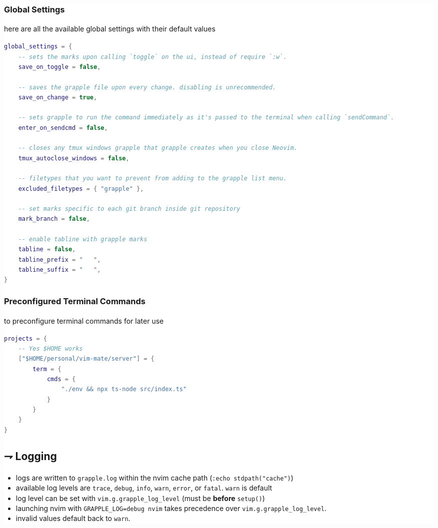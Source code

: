 ### Global Settings
here are all the available global settings with their default values
```lua
global_settings = {
    -- sets the marks upon calling `toggle` on the ui, instead of require `:w`.
    save_on_toggle = false,

    -- saves the grapple file upon every change. disabling is unrecommended.
    save_on_change = true,

    -- sets grapple to run the command immediately as it's passed to the terminal when calling `sendCommand`.
    enter_on_sendcmd = false,

    -- closes any tmux windows grapple that grapple creates when you close Neovim.
    tmux_autoclose_windows = false,

    -- filetypes that you want to prevent from adding to the grapple list menu.
    excluded_filetypes = { "grapple" },

    -- set marks specific to each git branch inside git repository
    mark_branch = false,

    -- enable tabline with grapple marks
    tabline = false,
    tabline_prefix = "   ",
    tabline_suffix = "   ",
}
```


### Preconfigured Terminal Commands
to preconfigure terminal commands for later use
```lua
projects = {
    -- Yes $HOME works
    ["$HOME/personal/vim-mate/server"] = {
        term = {
            cmds = {
                "./env && npx ts-node src/index.ts"
            }
        }
    }
}
```

## ⇁ Logging
- logs are written to `grapple.log` within the nvim cache path (`:echo stdpath("cache")`)
- available log levels are `trace`, `debug`, `info`, `warn`, `error`, or `fatal`. `warn` is default
- log level can be set with `vim.g.grapple_log_level` (must be **before** `setup()`)
- launching nvim with `GRAPPLE_LOG=debug nvim` takes precedence over `vim.g.grapple_log_level`.
- invalid values default back to `warn`.
